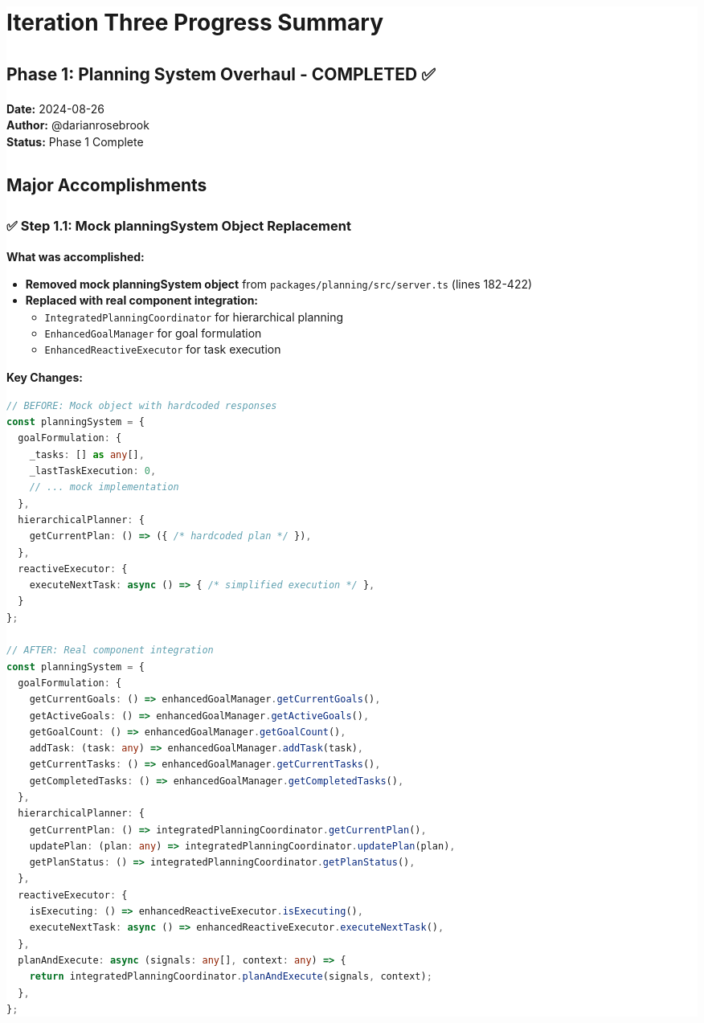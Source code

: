 # Iteration Three Progress Summary

## Phase 1: Planning System Overhaul - COMPLETED ✅

**Date:** 2024-08-26  
**Author:** @darianrosebrook  
**Status:** Phase 1 Complete  

## Major Accomplishments

### ✅ Step 1.1: Mock planningSystem Object Replacement

**What was accomplished:**
- **Removed mock planningSystem object** from `packages/planning/src/server.ts` (lines 182-422)
- **Replaced with real component integration:**
  - `IntegratedPlanningCoordinator` for hierarchical planning
  - `EnhancedGoalManager` for goal formulation
  - `EnhancedReactiveExecutor` for task execution

**Key Changes:**
```typescript
// BEFORE: Mock object with hardcoded responses
const planningSystem = {
  goalFormulation: {
    _tasks: [] as any[],
    _lastTaskExecution: 0,
    // ... mock implementation
  },
  hierarchicalPlanner: {
    getCurrentPlan: () => ({ /* hardcoded plan */ }),
  },
  reactiveExecutor: {
    executeNextTask: async () => { /* simplified execution */ },
  }
};

// AFTER: Real component integration
const planningSystem = {
  goalFormulation: {
    getCurrentGoals: () => enhancedGoalManager.getCurrentGoals(),
    getActiveGoals: () => enhancedGoalManager.getActiveGoals(),
    getGoalCount: () => enhancedGoalManager.getGoalCount(),
    addTask: (task: any) => enhancedGoalManager.addTask(task),
    getCurrentTasks: () => enhancedGoalManager.getCurrentTasks(),
    getCompletedTasks: () => enhancedGoalManager.getCompletedTasks(),
  },
  hierarchicalPlanner: {
    getCurrentPlan: () => integratedPlanningCoordinator.getCurrentPlan(),
    updatePlan: (plan: any) => integratedPlanningCoordinator.updatePlan(plan),
    getPlanStatus: () => integratedPlanningCoordinator.getPlanStatus(),
  },
  reactiveExecutor: {
    isExecuting: () => enhancedReactiveExecutor.isExecuting(),
    executeNextTask: async () => enhancedReactiveExecutor.executeNextTask(),
  },
  planAndExecute: async (signals: any[], context: any) => {
    return integratedPlanningCoordinator.planAndExecute(signals, context);
  },
};
```
